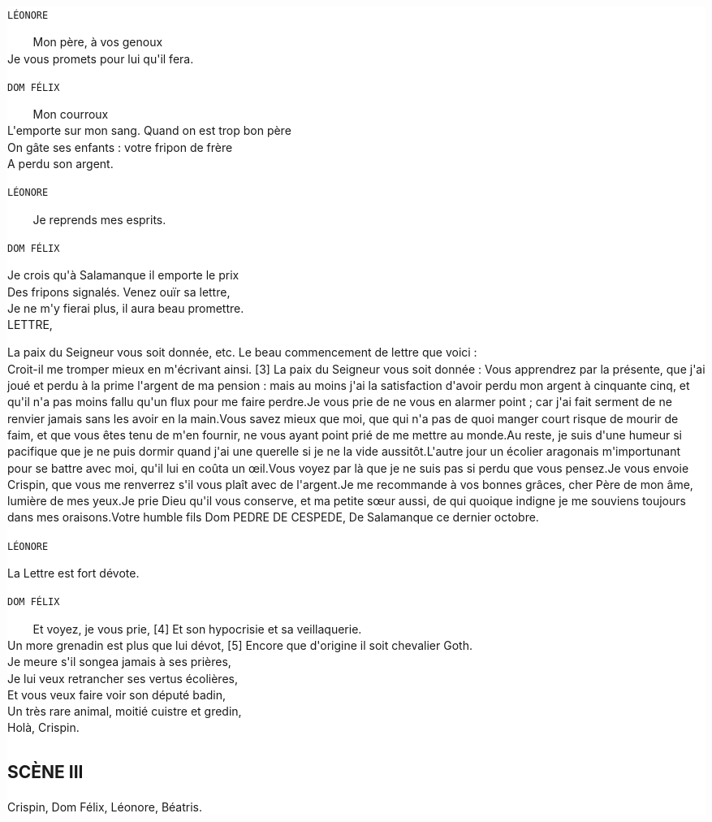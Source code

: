     LÉONORE
        Mon père, à vos genoux  
Je vous promets pour lui qu'il fera.  

    DOM FÉLIX
        Mon courroux  
L'emporte sur mon sang. Quand on est trop bon père  
On gâte ses enfants : votre fripon de frère  
A perdu son argent.  

    LÉONORE
        Je reprends mes esprits.  

    DOM FÉLIX
Je crois qu'à Salamanque il emporte le prix  
Des fripons signalés. Venez ouïr sa lettre,  
Je ne m'y fierai plus, il aura beau promettre.  
LETTRE,

La paix du Seigneur vous soit donnée, etc.
Le beau commencement de lettre que voici :  
Croit-il me tromper mieux en m'écrivant ainsi.   [3]
La paix du Seigneur vous soit donnée : Vous apprendrez par la présente, que j'ai joué et perdu à la prime l'argent de ma pension : mais au moins j'ai la satisfaction d'avoir perdu mon argent à cinquante cinq, et qu'il n'a pas moins fallu qu'un flux pour me faire perdre.Je vous prie de ne vous en alarmer point ; car j'ai fait serment de ne renvier jamais sans les avoir en la main.Vous savez mieux que moi, que qui n'a pas de quoi manger court risque de mourir de faim, et que vous êtes tenu de m'en fournir, ne vous ayant point prié de me mettre au monde.Au reste, je suis d'une humeur si pacifique que je ne puis dormir quand j'ai une querelle si je ne la vide aussitôt.L'autre jour un écolier aragonais m'importunant pour se battre avec moi, qu'il lui en coûta un œil.Vous voyez par là que je ne suis pas si perdu que vous pensez.Je vous envoie Crispin, que vous me renverrez s'il vous plaît avec de l'argent.Je me recommande à vos bonnes grâces, cher Père de mon âme, lumière de mes yeux.Je prie Dieu qu'il vous conserve, et ma petite sœur aussi, de qui quoique indigne je me souviens toujours dans mes oraisons.Votre humble fils Dom PEDRE DE CESPEDE,
De Salamanque ce dernier octobre.

    LÉONORE
La Lettre est fort dévote.  

    DOM FÉLIX
        Et voyez, je vous prie,   [4]
Et son hypocrisie et sa veillaquerie.  
Un more grenadin est plus que lui dévot,   [5]
Encore que d'origine il soit chevalier Goth.  
Je meure s'il songea jamais à ses prières,  
Je lui veux retrancher ses vertus écolières,  
Et vous veux faire voir son député badin,  
Un très rare animal, moitié cuistre et gredin,  
Holà, Crispin.  


## SCÈNE III
Crispin, Dom Félix, Léonore, Béatris.
